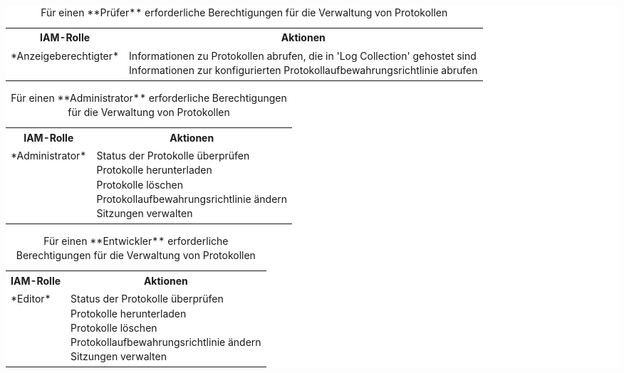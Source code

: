<table>
  <caption>Für einen **Prüfer** erforderliche Berechtigungen für die Verwaltung von Protokollen</caption>
  <tr>
	<th>IAM-Rolle</th>
	<th>Aktionen</th>
  </tr>
  <tr>
    <td>*Anzeigeberechtigter*</td>
    <td>Informationen zu Protokollen abrufen, die in 'Log Collection' gehostet sind </br>Informationen zur konfigurierten Protokollaufbewahrungsrichtlinie abrufen </td>
</table>

<table>
  <caption>Für einen **Administrator** erforderliche Berechtigungen für die Verwaltung von Protokollen</caption>
  <tr>
	<th>IAM-Rolle</th>
	<th>Aktionen</th>
  </tr>
  <tr>
    <td>*Administrator*</td>
    <td>Status der Protokolle überprüfen </br>Protokolle herunterladen </br>Protokolle löschen </br>Protokollaufbewahrungsrichtlinie ändern </br>Sitzungen verwalten </td>
</table>

<table>
  <caption>Für einen **Entwickler** erforderliche Berechtigungen für die Verwaltung von Protokollen</caption>
  <tr>
	<th>IAM-Rolle</th>
	<th>Aktionen</th>
  </tr>
  <tr>
    <td>*Editor*</td>
    <td>Status der Protokolle überprüfen </br>Protokolle herunterladen </br>Protokolle löschen </br>Protokollaufbewahrungsrichtlinie ändern </br>Sitzungen verwalten</td>
</table>


